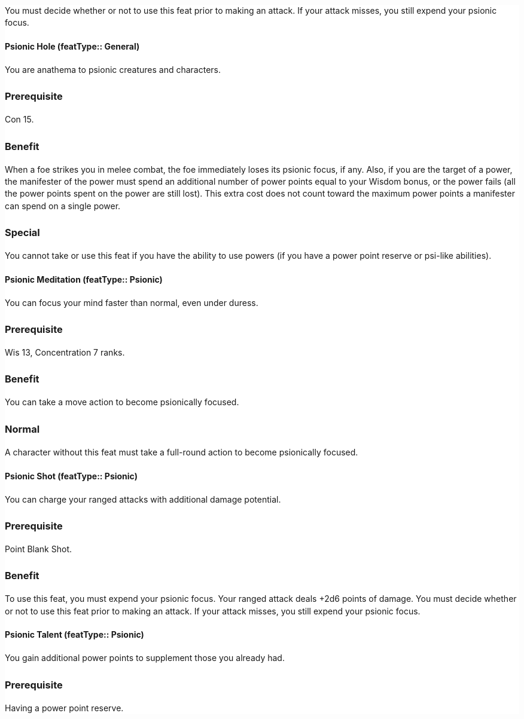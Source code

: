 You must decide whether or not to use this feat prior to making an attack. If your attack misses, you still expend your psionic focus.

#### Psionic Hole (featType:: General)

You are anathema to psionic creatures and characters.

### Prerequisite
Con 15.

### Benefit
When a foe strikes you in melee combat, the foe immediately loses its psionic focus, if any. Also, if you are the target of a power, the manifester of the power must spend an additional number of power points equal to your Wisdom bonus, or the power fails (all the power points spent on the power are still lost). This extra cost does not count toward the maximum power points a manifester can spend on a single power.

### Special
You cannot take or use this feat if you have the ability to use powers (if you have a power point reserve or psi-like abilities).

#### Psionic Meditation (featType:: Psionic)

You can focus your mind faster than normal, even under duress.

### Prerequisite
Wis 13, Concentration 7 ranks.

### Benefit
You can take a move action to become psionically focused.

### Normal
A character without this feat must take a full-round action to become psionically focused.

#### Psionic Shot (featType:: Psionic)

You can charge your ranged attacks with additional damage potential.

### Prerequisite
Point Blank Shot.

### Benefit
To use this feat, you must expend your psionic focus. Your ranged attack deals +2d6 points of damage. You must decide whether or not to use this feat prior to making an attack. If your attack misses, you still expend your psionic focus.

#### Psionic Talent (featType:: Psionic)

You gain additional power points to supplement those you already had.

### Prerequisite
Having a power point reserve.
